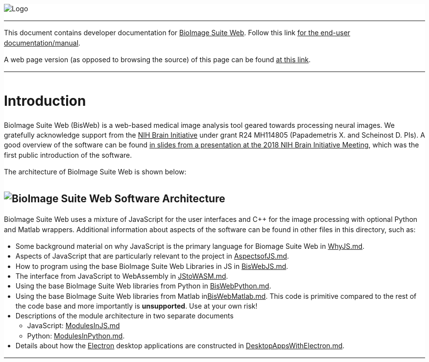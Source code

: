 ![Logo](https://bioimagesuiteweb.github.io/bisweb-manual/bisweb_newlogo_small.png)

---
This document contains developer documentation for
[BioImage Suite Web](https://bioimagesuiteweb.github.io/webapp/). Follow this
link
[for the end-user documentation/manual](https://bioimagesuiteweb.github.io/bisweb-manual/).

A web page version (as opposed to browsing the source) of this page can be found [at this link](https://bioimagesuiteweb.github.io/bisweb/).

---

# Introduction

[NODE.JS]: https://nodejs.org/en/
[GIT]: https://git-scm.com/
[ELECTRON]: http://electron.atom.io/
[GULP]:http://gulpjs.com/
[MOCHA]:https://mochajs.org/
[JSDOC]:http://usejsdoc.org/
[JSHINT]:http://jshint.com/
[REPO]: https://git.yale.edu/MSD/JS
[NIFTI]: https://nifti.nimh.nih.gov/nifti-1
[THREEJS]: https://threejs.org/
[WEBGL]: https://developer.mozilla.org/en-US/docs/Web/API/WebGL_API
[BOOTSTRAP]: http://getbootstrap.com/
[DIVEINTOHTML5]: http://diveintohtml5.info
[WEBPACK]:https://webpack.github.io/
[CMAKE]:http//www.cmake.org
[EMSCRIPTEN]:http://kripken.github.io/emscripten-site/
[EIGEN]:http://eigen.tuxfamily.org/index.php?title=Main_Page


BioImage Suite Web (BisWeb) is a web-based medical image analysis tool 
geared towards processing neural images. We gratefully acknowledge support from
the [NIH Brain Initiative](https://www.braininitiative.nih.gov/) under grant R24 MH114805 (Papademetris X. and Scheinost D. PIs).
A good overview of the software can be found
[in slides from a presentation at the 2018 NIH Brain Initiative Meeting](https://bioimagesuiteweb.github.io/webapp/images/BioImageSuiteWeb_NIHBrainInitiativeMeeting_April2018.pdf),
which was the first public introduction of the software.

The architecture of BioImage Suite Web is shown below:

![BioImage Suite Web Software Architecture](figures/bisweb.png)
---

 BioImage Suite Web uses a mixture of JavaScript for the user interfaces and C++ for the image processing with optional Python and Matlab wrappers.  Additional information about aspects of the software can be found in other files in this directory, such as:

* Some background material on why JavaScript is the primary language for Biomage Suite Web in [WhyJS.md](WhyJS.md).
* Aspects of JavaScript that are particularly relevant to the project in [AspectsofJS.md](AspectsOfJS.md).
* How to program using the base BioImage Suite Web Libraries in JS in [BisWebJS.md](BisWebJS.md).
* The interface from JavaScript to WebAssembly in [JStoWASM.md](JStoWASM.md).
* Using the base BioImage Suite Web libraries from Python in [BisWebPython.md](BisWebPython.md).
* Using the base BioImage Suite Web libraries from Matlab in[BisWebMatlab.md](BisWebMatlab.md). This code is primitive compared to the rest of the code base and more importantly is __unsupported__. Use at your own risk!
* Descriptions of the module architecture in two separate documents 
    - JavaScript: [ModulesInJS.md](ModulesInJS.md)
    - Python: [ModulesInPython.md](ModulesInPython.md).
* Details about how the [Electron](https://electronjs.org/) desktop applications are constructed in [DesktopAppsWithElectron.md](DesktopAppsWithElectron.md).

---
